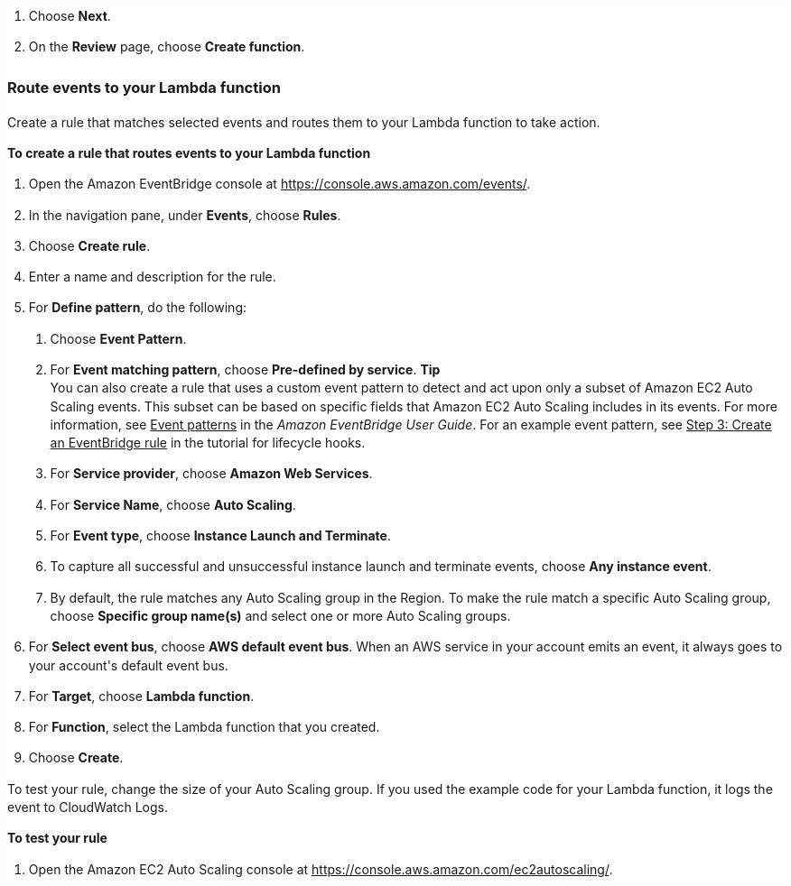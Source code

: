    1. Choose **Next**\.

1. On the **Review** page, choose **Create function**\.

### Route events to your Lambda function<a name="create-rule"></a>

Create a rule that matches selected events and routes them to your Lambda function to take action\. 

**To create a rule that routes events to your Lambda function**

1. Open the Amazon EventBridge console at [https://console\.aws\.amazon\.com/events/](https://console.aws.amazon.com/events/)\.

1. In the navigation pane, under **Events**, choose **Rules**\.

1. Choose **Create rule**\.

1. Enter a name and description for the rule\.

1. For **Define pattern**, do the following:

   1. Choose **Event Pattern**\.

   1. For **Event matching pattern**, choose **Pre\-defined by service**\.
**Tip**  
You can also create a rule that uses a custom event pattern to detect and act upon only a subset of Amazon EC2 Auto Scaling events\. This subset can be based on specific fields that Amazon EC2 Auto Scaling includes in its events\. For more information, see [Event patterns](https://docs.aws.amazon.com/eventbridge/latest/userguide/filtering-examples-structure.html) in the *Amazon EventBridge User Guide*\. For an example event pattern, see [Step 3: Create an EventBridge rule](tutorial-lifecycle-hook-lambda.md#lambda-create-rule) in the tutorial for lifecycle hooks\.

   1. For **Service provider**, choose **Amazon Web Services**\.

   1. For **Service Name**, choose **Auto Scaling**\.

   1. For **Event type**, choose **Instance Launch and Terminate**\.

   1. To capture all successful and unsuccessful instance launch and terminate events, choose **Any instance event**\.

   1. By default, the rule matches any Auto Scaling group in the Region\. To make the rule match a specific Auto Scaling group, choose **Specific group name\(s\)** and select one or more Auto Scaling groups\.

1. For **Select event bus**, choose **AWS default event bus**\. When an AWS service in your account emits an event, it always goes to your account's default event bus\. 

1. For **Target**, choose **Lambda function**\.

1. For **Function**, select the Lambda function that you created\.

1. Choose **Create**\.

To test your rule, change the size of your Auto Scaling group\. If you used the example code for your Lambda function, it logs the event to CloudWatch Logs\.

**To test your rule**

1. Open the Amazon EC2 Auto Scaling console at [https://console\.aws\.amazon\.com/ec2autoscaling/](https://console.aws.amazon.com/ec2autoscaling/)\.
